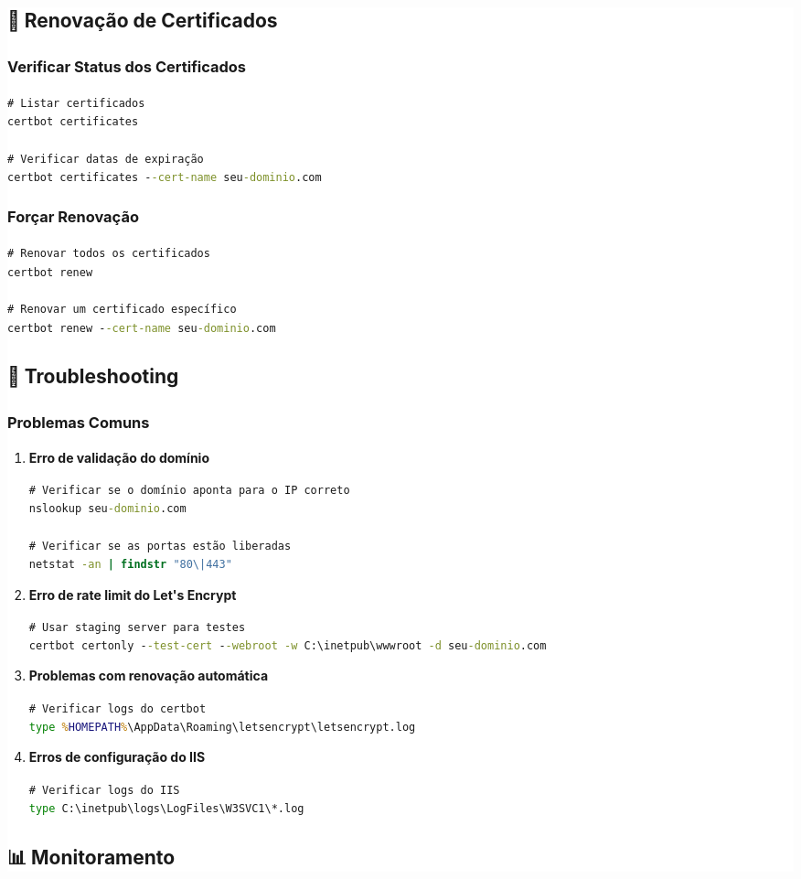 ## 🔄 Renovação de Certificados

### Verificar Status dos Certificados

```cmd
# Listar certificados
certbot certificates

# Verificar datas de expiração
certbot certificates --cert-name seu-dominio.com
```

### Forçar Renovação

```cmd
# Renovar todos os certificados
certbot renew

# Renovar um certificado específico
certbot renew --cert-name seu-dominio.com
```

## 🚨 Troubleshooting

### Problemas Comuns

1. **Erro de validação do domínio**
   ```cmd
   # Verificar se o domínio aponta para o IP correto
   nslookup seu-dominio.com
   
   # Verificar se as portas estão liberadas
   netstat -an | findstr "80\|443"
   ```

2. **Erro de rate limit do Let's Encrypt**
   ```cmd
   # Usar staging server para testes
   certbot certonly --test-cert --webroot -w C:\inetpub\wwwroot -d seu-dominio.com
   ```

3. **Problemas com renovação automática**
   ```cmd
   # Verificar logs do certbot
   type %HOMEPATH%\AppData\Roaming\letsencrypt\letsencrypt.log
   ```

4. **Erros de configuração do IIS**
   ```cmd
   # Verificar logs do IIS
   type C:\inetpub\logs\LogFiles\W3SVC1\*.log
   ```

## 📊 Monitoramento
